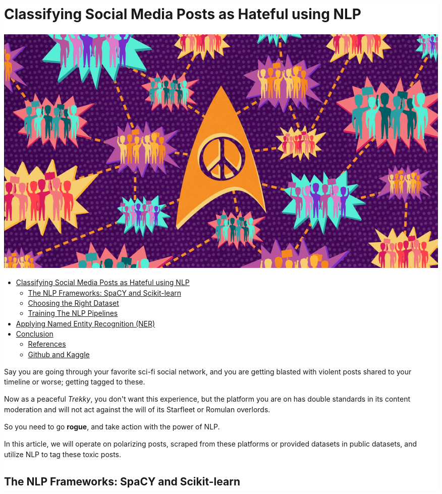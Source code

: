 # Classifying Social Media Posts as Hateful using NLP

 
![Image: image from Star Trek Stands With Our AAPI Community](startrekpeace.JPG "image from Star Trek Stands With Our AAPI Community")

- [Classifying Social Media Posts as Hateful using NLP](#classifying-social-media-posts-as-hateful-using-nlp)
  - [The NLP Frameworks: SpaCY and Scikit-learn](#the-nlp-frameworks-spacy-and-scikit-learn)
  - [Choosing the Right Dataset](#choosing-the-right-dataset)
  - [Training The NLP Pipelines](#training-the-nlp-pipelines)
- [Applying Named Entity Recognition (NER)](#applying-named-entity-recognition-ner)
- [Conclusion](#conclusion)
  - [References](#references)
  - [Github and Kaggle](#github-and-kaggle)


Say you are going through your favorite sci-fi social network, and you are getting blasted with violent posts shared to your timeline or worse; getting tagged to these.

Now as a peaceful *Trekky*, you don't want this experience, but the platform you are on has double standards in its content moderation and will not act against the will of its Starfleet or Romulan overlords.

So you need to go **rogue**, and take action with the power of NLP.

In this article, we will operate on polarizing posts, scraped from these platforms or provided datasets in public datasets, and utilize NLP to tag these toxic posts.

## The NLP Frameworks: SpaCY and Scikit-learn
